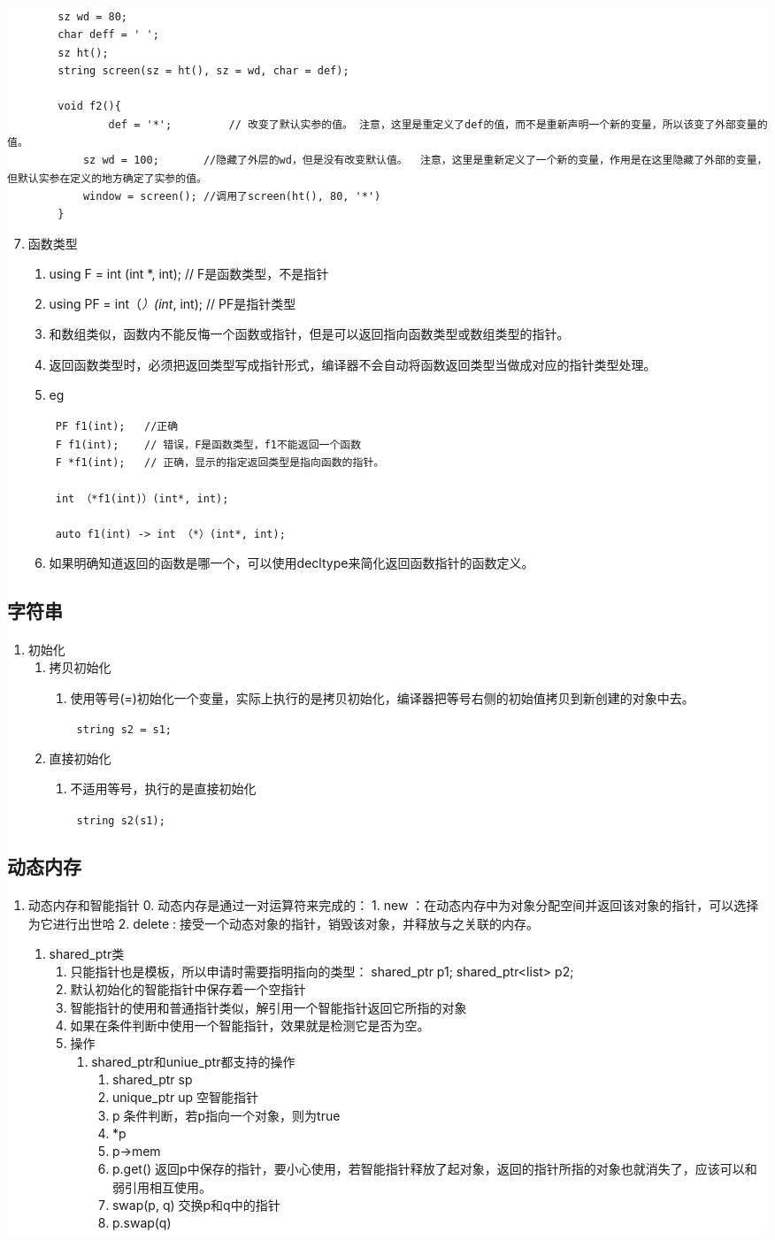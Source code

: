             sz wd = 80;
            char deff = ' ';
            sz ht();
            string screen(sz = ht(), sz = wd, char = def);

            void f2(){
                    def = '*';         // 改变了默认实参的值。 注意，这里是重定义了def的值，而不是重新声明一个新的变量，所以该变了外部变量的值。
                sz wd = 100;       //隐藏了外层的wd，但是没有改变默认值。  注意，这里是重新定义了一个新的变量，作用是在这里隐藏了外部的变量，但默认实参在定义的地方确定了实参的值。
                window = screen(); //调用了screen(ht(), 80, '*')
            }

7. 函数类型
    1. using F = int (int *, int);   // F是函数类型，不是指针
    2. using PF = int（*）(int*, int); // PF是指针类型

    3. 和数组类似，函数内不能反悔一个函数或指针，但是可以返回指向函数类型或数组类型的指针。
    4. 返回函数类型时，必须把返回类型写成指针形式，编译器不会自动将函数返回类型当做成对应的指针类型处理。

    5. eg

            PF f1(int);   //正确
            F f1(int);    // 错误，F是函数类型，f1不能返回一个函数
            F *f1(int);   // 正确，显示的指定返回类型是指向函数的指针。

            int （*f1(int)）(int*, int);

            auto f1(int) -> int （*）(int*, int);

    6. 如果明确知道返回的函数是哪一个，可以使用decltype来简化返回函数指针的函数定义。

## 字符串
1. 初始化
    1. 拷贝初始化
        1. 使用等号(=)初始化一个变量，实际上执行的是拷贝初始化，编译器把等号右侧的初始值拷贝到新创建的对象中去。
            
                string s2 = s1;

    2. 直接初始化
        1. 不适用等号，执行的是直接初始化

                string s2(s1);
## 动态内存
1. 动态内存和智能指针
    0. 动态内存是通过一对运算符来完成的：
        1. new ：在动态内存中为对象分配空间并返回该对象的指针，可以选择为它进行出世哈
        2. delete : 接受一个动态对象的指针，销毁该对象，并释放与之关联的内存。

    1. shared_ptr类
        1. 只能指针也是模板，所以申请时需要指明指向的类型： shared_ptr<string> p1; shared_ptr<list<int>> p2;
        2. 默认初始化的智能指针中保存着一个空指针
        3. 智能指针的使用和普通指针类似，解引用一个智能指针返回它所指的对象
        4. 如果在条件判断中使用一个智能指针，效果就是检测它是否为空。
        5. 操作
            1. shared_ptr和uniue_ptr都支持的操作
                1. shared_ptr<T> sp
                2. unique_ptr<T> up   空智能指针
                3. p                  条件判断，若p指向一个对象，则为true
                4. *p
                5. p->mem
                6. p.get()           返回p中保存的指针，要小心使用，若智能指针释放了起对象，返回的指针所指的对象也就消失了，应该可以和弱引用相互使用。
                7. swap(p, q)        交换p和q中的指针
                8. p.swap(q)
